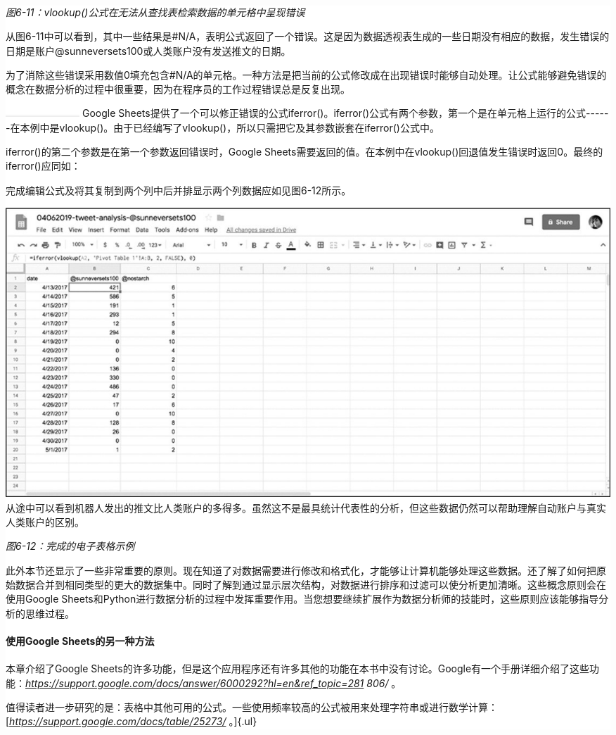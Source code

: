 *图6-11：vlookup()公式在无法从查找表检索数据的单元格中呈现错误*

从图6-11中可以看到，其中一些结果是\#N/A，表明公式返回了一个错误。这是因为数据透视表生成的一些日期没有相应的数据，发生错误的日期是账户\@sunneversets100或人类账户没有发送推文的日期。

为了消除这些错误采用数值0填充包含\#N/A的单元格。一种方法是把当前的公式修改成在出现错误时能够自动处理。让公式能够避免错误的概念在数据分析的过程中很重要，因为在程序员的工作过程错误总是反复出现。

![](img/media/image3.png) Google
Sheets提供了一个可以修正错误的公式iferror()。iferror()公式有两个参数，第一个是在单元格上运行的公式------在本例中是vlookup()。由于已经编写了vlookup()，所以只需把它及其参数嵌套在iferror()公式中。

iferror()的第二个参数是在第一个参数返回错误时，Google
Sheets需要返回的值。在本例中在vlookup()回退值发生错误时返回0。最终的iferror()应同如：

完成编辑公式及将其复制到两个列中后并排显示两个列数据应如见图6-12所示。

![](img/media/image67.jpeg) 从途中可以看到机器人发出的推文比人类账户的多得多。虽然这不是最具统计代表性的分析，但这些数据仍然可以帮助理解自动账户与真实人类账户的区别。

*图6-12：完成的电子表格示例*

此外本节还显示了一些非常重要的原则。现在知道了对数据需要进行修改和格式化，才能够让计算机能够处理这些数据。还了解了如何把原始数据合并到相同类型的更大的数据集中。同时了解到通过显示层次结构，对数据进行排序和过滤可以使分析更加清晰。这些概念原则会在使用Google
Sheets和Python进行数据分析的过程中发挥重要作用。当您想要继续扩展作为数据分析师的技能时，这些原则应该能够指导分析的思维过程。

#### 使用Google Sheets的另一种方法

本章介绍了Google
Sheets的许多功能，但是这个应用程序还有许多其他的功能在本书中没有讨论。Google有一个手册详细介绍了这些功能：*https://support.google.com/docs/answer/6000292?hl=en&ref_topic=281
806/* 。

值得读者进一步研究的是：表格中其他可用的公式。一些使用频率较高的公式被用来处理字符串或进行数学计算：[*<https://support.google.com/docs/table/25273/>*
。]{.ul}
